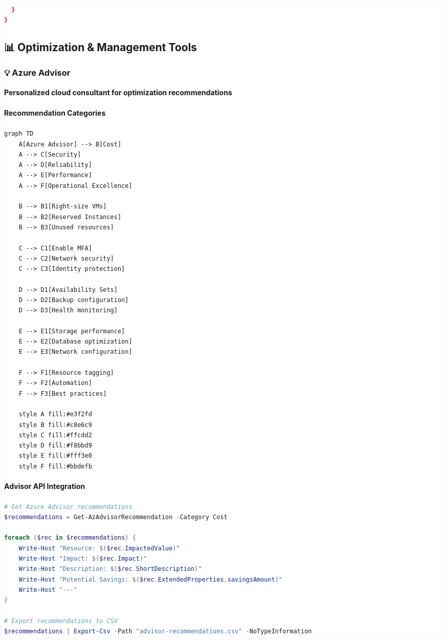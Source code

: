```json
  }
}
```

## 📊 Optimization & Management Tools

### 💡 Azure Advisor

**Personalized cloud consultant for optimization recommendations**

#### **Recommendation Categories**

```mermaid
graph TD
    A[Azure Advisor] --> B[Cost]
    A --> C[Security]
    A --> D[Reliability]
    A --> E[Performance]
    A --> F[Operational Excellence]
    
    B --> B1[Right-size VMs]
    B --> B2[Reserved Instances]
    B --> B3[Unused resources]
    
    C --> C1[Enable MFA]
    C --> C2[Network security]
    C --> C3[Identity protection]
    
    D --> D1[Availability Sets]
    D --> D2[Backup configuration]
    D --> D3[Health monitoring]
    
    E --> E1[Storage performance]
    E --> E2[Database optimization]
    E --> E3[Network configuration]
    
    F --> F1[Resource tagging]
    F --> F2[Automation]
    F --> F3[Best practices]
    
    style A fill:#e3f2fd
    style B fill:#c8e6c9
    style C fill:#ffcdd2
    style D fill:#f8bbd9
    style E fill:#fff3e0
    style F fill:#bbdefb
```

#### **Advisor API Integration**

```powershell
# Get Azure Advisor recommendations
$recommendations = Get-AzAdvisorRecommendation -Category Cost

foreach ($rec in $recommendations) {
    Write-Host "Resource: $($rec.ImpactedValue)"
    Write-Host "Impact: $($rec.Impact)"
    Write-Host "Description: $($rec.ShortDescription)"
    Write-Host "Potential Savings: $($rec.ExtendedProperties.savingsAmount)"
    Write-Host "---"
}

# Export recommendations to CSV
$recommendations | Export-Csv -Path "advisor-recommendations.csv" -NoTypeInformation
```